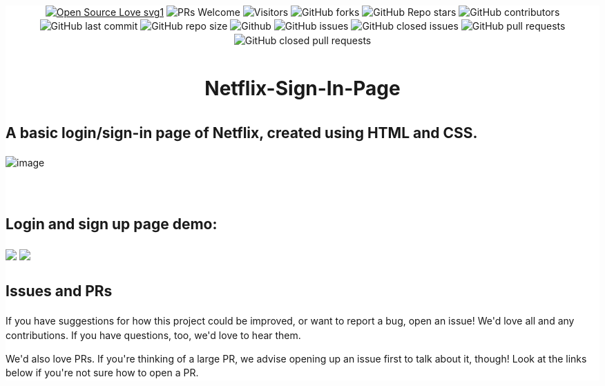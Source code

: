 <div align="center">
 <p>

[![Open Source Love svg1](https://badges.frapsoft.com/os/v1/open-source.svg?v=103)](https://github.com/ellerbrock/open-source-badges/)
![PRs Welcome](https://img.shields.io/badge/PRs-welcome-brightgreen.svg?style=flat)
![Visitors](https://api.visitorbadge.io/api/visitors?path=rohit32999%2FNetflix-Sign-In-Page%20&countColor=%23263759&style=flat)
![GitHub forks](https://img.shields.io/github/forks/rohit32999/Netflix-Sign-In-Page)
![GitHub Repo stars](https://img.shields.io/github/stars/rohit32999/Netflix-Sign-In-Page)
![GitHub contributors](https://img.shields.io/github/contributors/rohit32999/Netflix-Sign-In-Page)
![GitHub last commit](https://img.shields.io/github/last-commit/rohit32999/Netflix-Sign-In-Page)
![GitHub repo size](https://img.shields.io/github/repo-size/rohit32999/Netflix-Sign-In-Page)
![Github](https://img.shields.io/github/license/rohit32999/Netflix-Sign-In-Page)
![GitHub issues](https://img.shields.io/github/issues/rohit32999/Netflix-Sign-In-Page)
![GitHub closed issues](https://img.shields.io/github/issues-closed-raw/rohit32999/Netflix-Sign-In-Page)
![GitHub pull requests](https://img.shields.io/github/issues-pr/rohit32999/Netflix-Sign-In-Page)
![GitHub closed pull requests](https://img.shields.io/github/issues-pr-closed/rohit32999/Netflix-Sign-In-Page)
<br>
 </p>
 <h1>Netflix-Sign-In-Page</h1>

 </div>
 
## A basic login/sign-in page of Netflix, created using HTML and CSS.
![image](https://github.com/arghadipmanna101/Netflix-Sign-In-Page/assets/130065095/0a860519-f4d6-4df3-ad56-81131f52d565)

<br>

## Login and sign up page demo: 

<img src="https://github.com/rohit32999/Netflix-Sign-In-Page/assets/130065095/886e8862-179d-4d9c-8f01-cb8ed19d0df7" align="center"
                width="500" />
 <img src="https://github.com/arghadipmanna101/Netflix-Sign-In-Page/assets/130065095/e2901f48-7254-472a-aff7-a7c389feed1c" align="center"
                width="500" />
## Issues and PRs
If you have suggestions for how this project could be improved, or want to report a bug, open an issue! We'd love all and any contributions. If you have questions, too, we'd love to hear them.

We'd also love PRs. If you're thinking of a large PR, we advise opening up an issue first to talk about it, though! Look at the links below if you're not sure how to open a PR.
